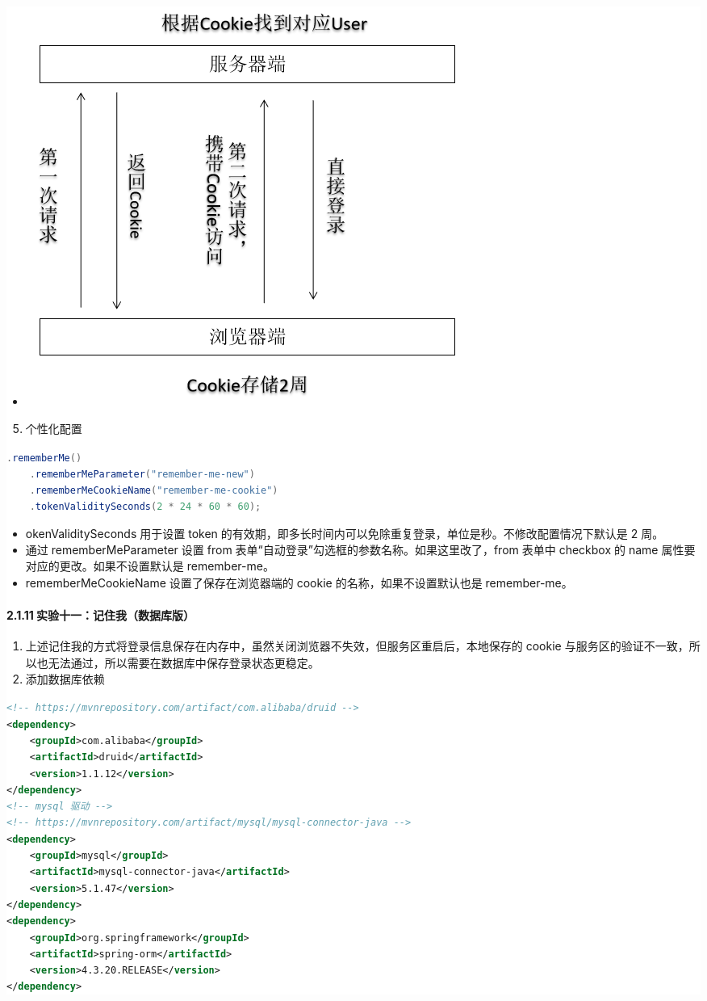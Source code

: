    - ![image.png](springsecurity/image-1669761521771.png)
5. 个性化配置

```java
.rememberMe()
    .rememberMeParameter("remember-me-new")
    .rememberMeCookieName("remember-me-cookie")
    .tokenValiditySeconds(2 * 24 * 60 * 60);
```

- okenValiditySeconds 用于设置 token 的有效期，即多长时间内可以免除重复登录，单位是秒。不修改配置情况下默认是 2 周。
- 通过 rememberMeParameter 设置 from 表单“自动登录”勾选框的参数名称。如果这里改了，from 表单中 checkbox 的 name 属性要对应的更改。如果不设置默认是 remember-me。
- rememberMeCookieName 设置了保存在浏览器端的 cookie 的名称，如果不设置默认也是 remember-me。

#### 2.1.11 实验十一：记住我（数据库版）

1. 上述记住我的方式将登录信息保存在内存中，虽然关闭浏览器不失效，但服务区重启后，本地保存的 cookie 与服务区的验证不一致，所以也无法通过，所以需要在数据库中保存登录状态更稳定。
2. 添加数据库依赖

```xml
<!-- https://mvnrepository.com/artifact/com.alibaba/druid -->
<dependency>
    <groupId>com.alibaba</groupId>
    <artifactId>druid</artifactId>
    <version>1.1.12</version>
</dependency>
<!-- mysql 驱动 -->
<!-- https://mvnrepository.com/artifact/mysql/mysql-connector-java -->
<dependency>
    <groupId>mysql</groupId>
    <artifactId>mysql-connector-java</artifactId>
    <version>5.1.47</version>
</dependency>
<dependency>
    <groupId>org.springframework</groupId>
    <artifactId>spring-orm</artifactId>
    <version>4.3.20.RELEASE</version>
</dependency>
```
